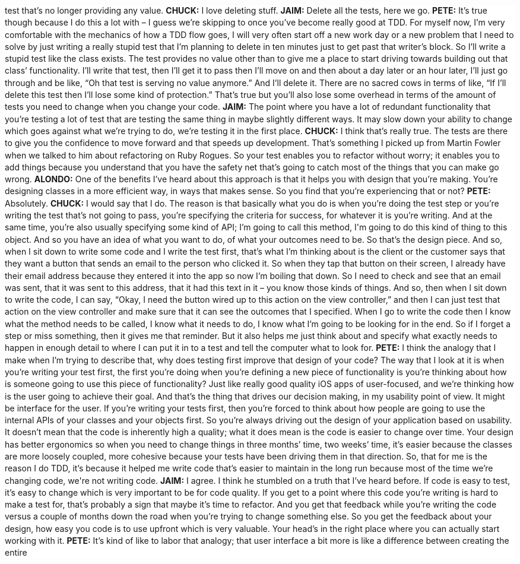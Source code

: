 test that’s no longer providing any value. **CHUCK:** I love deleting stuff. **JAIM:** Delete all the tests, here we go. **PETE:** It’s true though because I do this a lot with – I guess we’re skipping to once you’ve become really good at TDD. For myself now, I’m very comfortable with the mechanics of how a TDD flow goes, I will very often start off a new work day or a new problem that I need to solve by just writing a really stupid test that I’m planning to delete in ten minutes just to get past that writer’s block. So I’ll write a stupid test like the class exists. The test provides no value other than to give me a place to start driving towards building out that class’ functionality. I’ll write that test, then I’ll get it to pass then I’ll move on and then about a day later or an hour later, I’ll just go through and be like, “Oh that test is serving no value anymore.” And I’ll delete it. There are no sacred cows in terms of like, “If I’ll delete this test then I’ll lose some kind of protection.” That’s true but you’ll also lose some overhead in terms of the amount of tests you need to change when you change your code. **JAIM:** The point where you have a lot of redundant functionality that you’re testing a lot of test that are testing the same thing in maybe slightly different ways. It may slow down your ability to change which goes against what we’re trying to do, we’re testing it in the first place. **CHUCK:** I think that’s really true. The tests are there to give you the confidence to move forward and that speeds up development. That’s something I picked up from Martin Fowler when we talked to him about refactoring on Ruby Rogues. So your test enables you to refactor without worry; it enables you to add things because you understand that you have the safety net that’s going to catch most of the things that you can make go wrong. **ALONDO:** One of the benefits I’ve heard about this approach is that it helps you with design that you’re making. You’re designing classes in a more efficient way, in ways that makes sense. So you find that you’re experiencing that or not? **PETE:** Absolutely. **CHUCK:** I would say that I do. The reason is that basically what you do is when you’re doing the test step or you’re writing the test that’s not going to pass, you’re specifying the criteria for success, for whatever it is you’re writing. And at the same time, you’re also usually specifying some kind of API; I’m going to call this method, I'm going to do this kind of thing to this object. And so you have an idea of what you want to do, of what your outcomes need to be. So that’s the design piece. And so, when I sit down to write some code and I write the test first, that’s what I’m thinking about is the client or the customer says that they want a button that sends an email to the person who clicked it. So when they tap that button on their screen, I already have their email address because they entered it into the app so now I’m boiling that down. So I need to check and see that an email was sent, that it was sent to this address, that it had this text in it – you know those kinds of things. And so, then when I sit down to write the code, I can say, “Okay, I need the button wired up to this action on the view controller,” and then I can just test that action on the view controller and make sure that it can see the outcomes that I specified. When I go to write the code then I know what the method needs to be called, I know what it needs to do, I know what I’m going to be looking for in the end. So if I forget a step or miss something, then it gives me that reminder. But it also helps me just think about and specify what exactly needs to happen in enough detail to where I can put it in to a test and tell the computer what to look for. **PETE:** I think the analogy that I make when I’m trying to describe that, why does testing first improve that design of your code? The way that I look at it is when you’re writing your test first, the first you’re doing when you’re defining a new piece of functionality is you’re thinking about how is someone going to use this piece of functionality? Just like really good quality iOS apps of user-focused, and we’re thinking how is the user going to achieve their goal. And that’s the thing that drives our decision making, in my usability point of view. It might be interface for the user. If you’re writing your tests first, then you’re forced to think about how people are going to use the internal APIs of your classes and your objects first. So you’re always driving out the design of your application based on usability. It doesn’t mean that the code is inherently high a quality; what it does mean is the code is easier to change over time. Your design has better ergonomics so when you need to change things in three months’ time, two weeks’ time, it’s easier because the classes are more loosely coupled, more cohesive because your tests have been driving them in that direction. So, that for me is the reason I do TDD, it’s because it helped me write code that’s easier to maintain in the long run because most of the time we’re changing code, we're not writing code. **JAIM:** I agree. I think he stumbled on a truth that I’ve heard before. If code is easy to test, it’s easy to change which is very important to be for code quality. If you get to a point where this code you’re writing is hard to make a test for, that’s probably a sign that maybe it’s time to refactor. And you get that feedback while you’re writing the code versus a couple of months down the road when you’re trying to change something else. So you get the feedback about your design, how easy you code is to use upfront which is very valuable. Your head’s in the right place where you can actually start working with it. **PETE:** It’s kind of like to labor that analogy; that user interface a bit more is like a difference between creating the entire